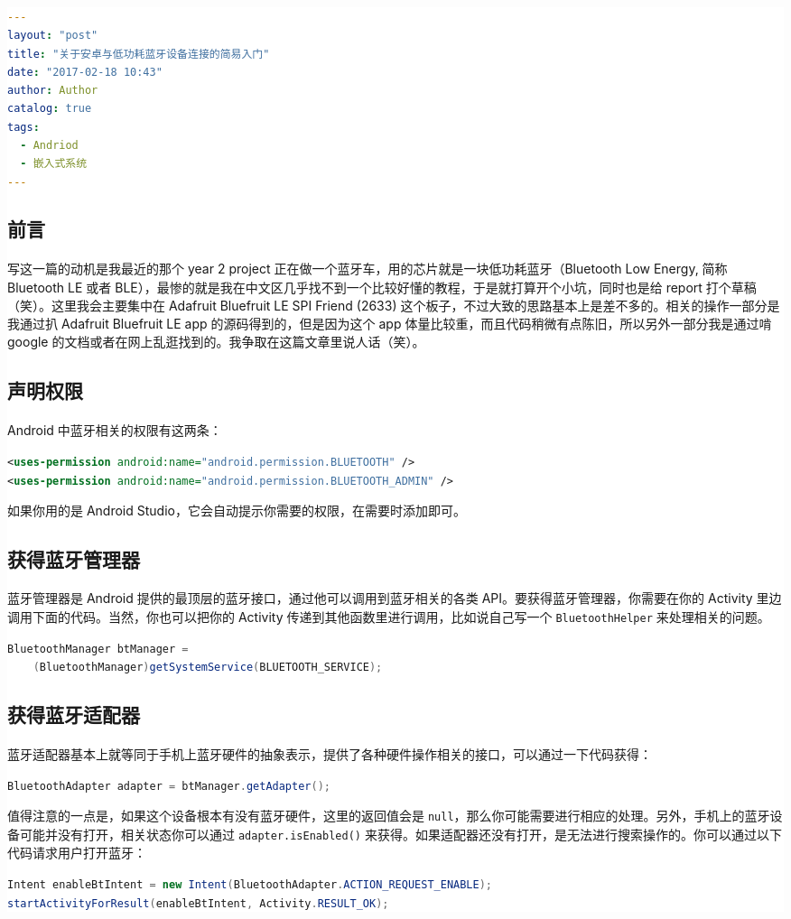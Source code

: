 ```yaml
---
layout: "post"
title: "关于安卓与低功耗蓝牙设备连接的简易入门"
date: "2017-02-18 10:43"
author: Author
catalog: true
tags:
  - Andriod
  - 嵌入式系统
---
```


## 前言

写这一篇的动机是我最近的那个 year 2 project 正在做一个蓝牙车，用的芯片就是一块低功耗蓝牙（Bluetooth Low Energy, 简称 Bluetooth LE 或者 BLE），最惨的就是我在中文区几乎找不到一个比较好懂的教程，于是就打算开个小坑，同时也是给 report 打个草稿（笑）。这里我会主要集中在 Adafruit Bluefruit LE SPI Friend (2633) 这个板子，不过大致的思路基本上是差不多的。相关的操作一部分是我通过扒 Adafruit Bluefruit LE app 的源码得到的，但是因为这个 app 体量比较重，而且代码稍微有点陈旧，所以另外一部分我是通过啃 google 的文档或者在网上乱逛找到的。我争取在这篇文章里说人话（笑）。

## 声明权限

Android 中蓝牙相关的权限有这两条：

```xml
<uses-permission android:name="android.permission.BLUETOOTH" />
<uses-permission android:name="android.permission.BLUETOOTH_ADMIN" />
```

如果你用的是 Android Studio，它会自动提示你需要的权限，在需要时添加即可。

## 获得蓝牙管理器

蓝牙管理器是 Android 提供的最顶层的蓝牙接口，通过他可以调用到蓝牙相关的各类 API。要获得蓝牙管理器，你需要在你的 Activity 里边调用下面的代码。当然，你也可以把你的 Activity 传递到其他函数里进行调用，比如说自己写一个 `BluetoothHelper` 来处理相关的问题。

```java
BluetoothManager btManager =
    (BluetoothManager)getSystemService(BLUETOOTH_SERVICE);
```

## 获得蓝牙适配器

蓝牙适配器基本上就等同于手机上蓝牙硬件的抽象表示，提供了各种硬件操作相关的接口，可以通过一下代码获得：

```java
BluetoothAdapter adapter = btManager.getAdapter();
```

值得注意的一点是，如果这个设备根本有没有蓝牙硬件，这里的返回值会是 `null`，那么你可能需要进行相应的处理。另外，手机上的蓝牙设备可能并没有打开，相关状态你可以通过 `adapter.isEnabled()` 来获得。如果适配器还没有打开，是无法进行搜索操作的。你可以通过以下代码请求用户打开蓝牙：

```java
Intent enableBtIntent = new Intent(BluetoothAdapter.ACTION_REQUEST_ENABLE);
startActivityForResult(enableBtIntent, Activity.RESULT_OK);
```
